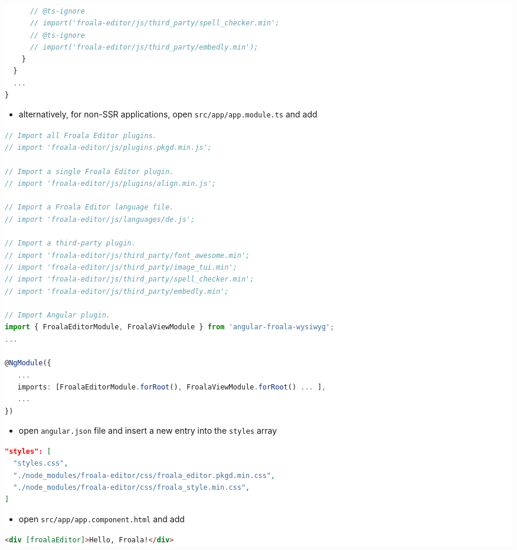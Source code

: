 ```typescript
      // @ts-ignore
      // import('froala-editor/js/third_party/spell_checker.min';
      // @ts-ignore
      // import('froala-editor/js/third_party/embedly.min');
    }
  }
  ...
}
```

- alternatively, for non-SSR applications, open `src/app/app.module.ts` and add

```typescript
// Import all Froala Editor plugins.
// import 'froala-editor/js/plugins.pkgd.min.js';

// Import a single Froala Editor plugin.
// import 'froala-editor/js/plugins/align.min.js';

// Import a Froala Editor language file.
// import 'froala-editor/js/languages/de.js';

// Import a third-party plugin.
// import 'froala-editor/js/third_party/font_awesome.min';
// import 'froala-editor/js/third_party/image_tui.min';
// import 'froala-editor/js/third_party/spell_checker.min';
// import 'froala-editor/js/third_party/embedly.min';

// Import Angular plugin.
import { FroalaEditorModule, FroalaViewModule } from 'angular-froala-wysiwyg';
...

@NgModule({
   ...
   imports: [FroalaEditorModule.forRoot(), FroalaViewModule.forRoot() ... ],
   ...
})
```

- open `angular.json` file and insert a new entry into the `styles` array

```json
"styles": [
  "styles.css",
  "./node_modules/froala-editor/css/froala_editor.pkgd.min.css",
  "./node_modules/froala-editor/css/froala_style.min.css",
]
```

- open `src/app/app.component.html` and add

```html
<div [froalaEditor]>Hello, Froala!</div>
```
